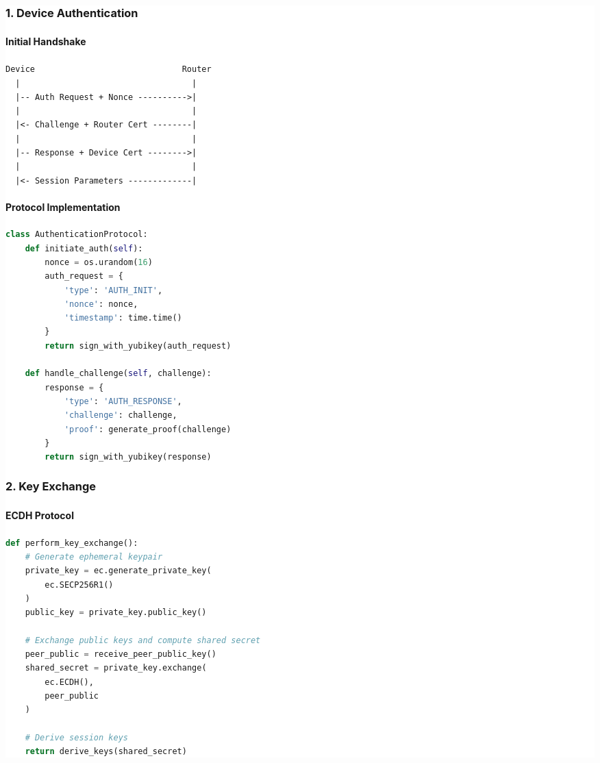 ### 1. Device Authentication

#### Initial Handshake
```
Device                              Router
  |                                   |
  |-- Auth Request + Nonce ---------->|
  |                                   |
  |<- Challenge + Router Cert --------|
  |                                   |
  |-- Response + Device Cert -------->|
  |                                   |
  |<- Session Parameters -------------|
```

#### Protocol Implementation
```python
class AuthenticationProtocol:
    def initiate_auth(self):
        nonce = os.urandom(16)
        auth_request = {
            'type': 'AUTH_INIT',
            'nonce': nonce,
            'timestamp': time.time()
        }
        return sign_with_yubikey(auth_request)
    
    def handle_challenge(self, challenge):
        response = {
            'type': 'AUTH_RESPONSE',
            'challenge': challenge,
            'proof': generate_proof(challenge)
        }
        return sign_with_yubikey(response)
```

### 2. Key Exchange

#### ECDH Protocol
```python
def perform_key_exchange():
    # Generate ephemeral keypair
    private_key = ec.generate_private_key(
        ec.SECP256R1()
    )
    public_key = private_key.public_key()
    
    # Exchange public keys and compute shared secret
    peer_public = receive_peer_public_key()
    shared_secret = private_key.exchange(
        ec.ECDH(),
        peer_public
    )
    
    # Derive session keys
    return derive_keys(shared_secret)
```
